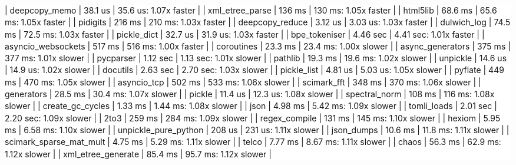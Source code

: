| deepcopy_memo              | 38.1 us                                                                | 35.6 us: 1.07x faster                                                 |
| xml_etree_parse            | 136 ms                                                                 | 130 ms: 1.05x faster                                                  |
| html5lib                   | 68.6 ms                                                                | 65.6 ms: 1.05x faster                                                 |
| pidigits                   | 216 ms                                                                 | 210 ms: 1.03x faster                                                  |
| deepcopy_reduce            | 3.12 us                                                                | 3.03 us: 1.03x faster                                                 |
| dulwich_log                | 74.5 ms                                                                | 72.5 ms: 1.03x faster                                                 |
| pickle_dict                | 32.7 us                                                                | 31.9 us: 1.03x faster                                                 |
| bpe_tokeniser              | 4.46 sec                                                               | 4.41 sec: 1.01x faster                                                |
| asyncio_websockets         | 517 ms                                                                 | 516 ms: 1.00x faster                                                  |
| coroutines                 | 23.3 ms                                                                | 23.4 ms: 1.00x slower                                                 |
| async_generators           | 375 ms                                                                 | 377 ms: 1.01x slower                                                  |
| pycparser                  | 1.12 sec                                                               | 1.13 sec: 1.01x slower                                                |
| pathlib                    | 19.3 ms                                                                | 19.6 ms: 1.02x slower                                                 |
| unpickle                   | 14.6 us                                                                | 14.9 us: 1.02x slower                                                 |
| docutils                   | 2.63 sec                                                               | 2.70 sec: 1.03x slower                                                |
| pickle_list                | 4.81 us                                                                | 5.03 us: 1.05x slower                                                 |
| pyflate                    | 449 ms                                                                 | 470 ms: 1.05x slower                                                  |
| asyncio_tcp                | 502 ms                                                                 | 533 ms: 1.06x slower                                                  |
| scimark_fft                | 348 ms                                                                 | 370 ms: 1.06x slower                                                  |
| generators                 | 28.5 ms                                                                | 30.4 ms: 1.07x slower                                                 |
| pickle                     | 11.4 us                                                                | 12.3 us: 1.08x slower                                                 |
| spectral_norm              | 108 ms                                                                 | 116 ms: 1.08x slower                                                  |
| create_gc_cycles           | 1.33 ms                                                                | 1.44 ms: 1.08x slower                                                 |
| json                       | 4.98 ms                                                                | 5.42 ms: 1.09x slower                                                 |
| tomli_loads                | 2.01 sec                                                               | 2.20 sec: 1.09x slower                                                |
| 2to3                       | 259 ms                                                                 | 284 ms: 1.09x slower                                                  |
| regex_compile              | 131 ms                                                                 | 145 ms: 1.10x slower                                                  |
| hexiom                     | 5.95 ms                                                                | 6.58 ms: 1.10x slower                                                 |
| unpickle_pure_python       | 208 us                                                                 | 231 us: 1.11x slower                                                  |
| json_dumps                 | 10.6 ms                                                                | 11.8 ms: 1.11x slower                                                 |
| scimark_sparse_mat_mult    | 4.75 ms                                                                | 5.29 ms: 1.11x slower                                                 |
| telco                      | 7.77 ms                                                                | 8.67 ms: 1.11x slower                                                 |
| chaos                      | 56.3 ms                                                                | 62.9 ms: 1.12x slower                                                 |
| xml_etree_generate         | 85.4 ms                                                                | 95.7 ms: 1.12x slower                                                 |